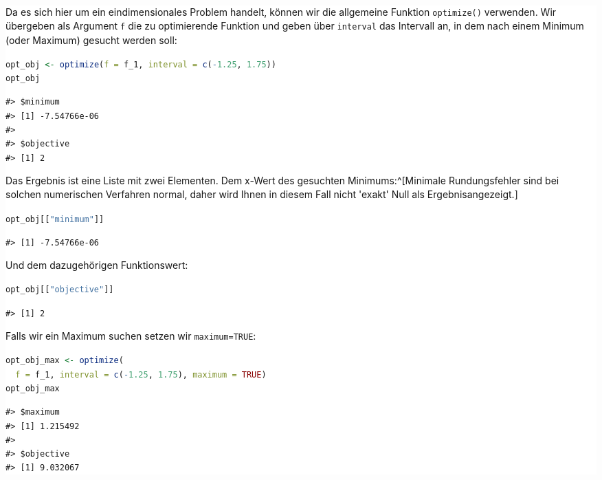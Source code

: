 Da es sich hier um ein eindimensionales Problem handelt, können wir die 
allgemeine Funktion `optimize()` verwenden. 
Wir übergeben als Argument `f` die zu optimierende Funktion und geben über
`interval` das Intervall an, in dem nach einem Minimum (oder Maximum) gesucht
werden soll:


```r
opt_obj <- optimize(f = f_1, interval = c(-1.25, 1.75))
opt_obj
```

```
#> $minimum
#> [1] -7.54766e-06
#> 
#> $objective
#> [1] 2
```

Das Ergebnis ist eine Liste mit zwei Elementen. 
Dem x-Wert des gesuchten Minimums:^[Minimale Rundungsfehler sind bei solchen
numerischen Verfahren normal, daher wird Ihnen in diesem Fall nicht 'exakt' Null
als Ergebnisangezeigt.]


```r
opt_obj[["minimum"]]
```

```
#> [1] -7.54766e-06
```

Und dem dazugehörigen Funktionswert:


```r
opt_obj[["objective"]]
```

```
#> [1] 2
```

Falls wir ein Maximum suchen setzen wir `maximum=TRUE`:


```r
opt_obj_max <- optimize(
  f = f_1, interval = c(-1.25, 1.75), maximum = TRUE)
opt_obj_max
```

```
#> $maximum
#> [1] 1.215492
#> 
#> $objective
#> [1] 9.032067
```
